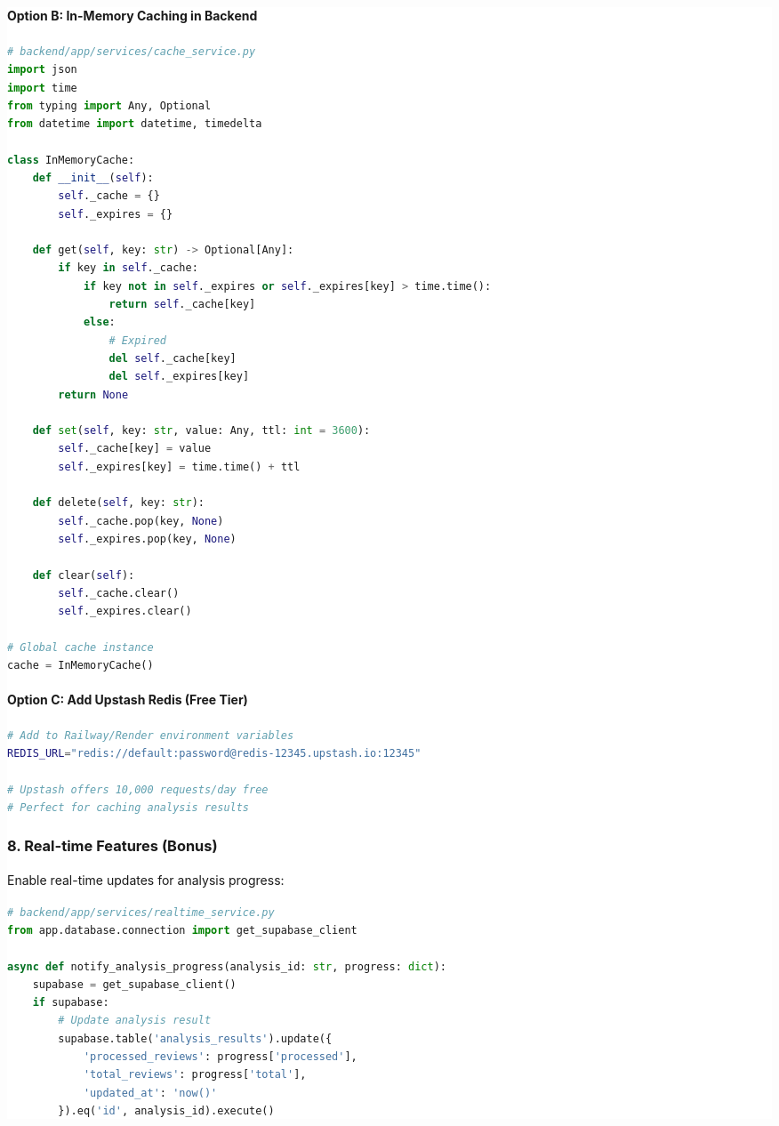 #### Option B: In-Memory Caching in Backend
```python
# backend/app/services/cache_service.py
import json
import time
from typing import Any, Optional
from datetime import datetime, timedelta

class InMemoryCache:
    def __init__(self):
        self._cache = {}
        self._expires = {}
    
    def get(self, key: str) -> Optional[Any]:
        if key in self._cache:
            if key not in self._expires or self._expires[key] > time.time():
                return self._cache[key]
            else:
                # Expired
                del self._cache[key]
                del self._expires[key]
        return None
    
    def set(self, key: str, value: Any, ttl: int = 3600):
        self._cache[key] = value
        self._expires[key] = time.time() + ttl
    
    def delete(self, key: str):
        self._cache.pop(key, None)
        self._expires.pop(key, None)
    
    def clear(self):
        self._cache.clear()
        self._expires.clear()

# Global cache instance
cache = InMemoryCache()
```

#### Option C: Add Upstash Redis (Free Tier)
```bash
# Add to Railway/Render environment variables
REDIS_URL="redis://default:password@redis-12345.upstash.io:12345"

# Upstash offers 10,000 requests/day free
# Perfect for caching analysis results
```

### 8. Real-time Features (Bonus)

Enable real-time updates for analysis progress:
```python
# backend/app/services/realtime_service.py
from app.database.connection import get_supabase_client

async def notify_analysis_progress(analysis_id: str, progress: dict):
    supabase = get_supabase_client()
    if supabase:
        # Update analysis result
        supabase.table('analysis_results').update({
            'processed_reviews': progress['processed'],
            'total_reviews': progress['total'],
            'updated_at': 'now()'
        }).eq('id', analysis_id).execute()
```
